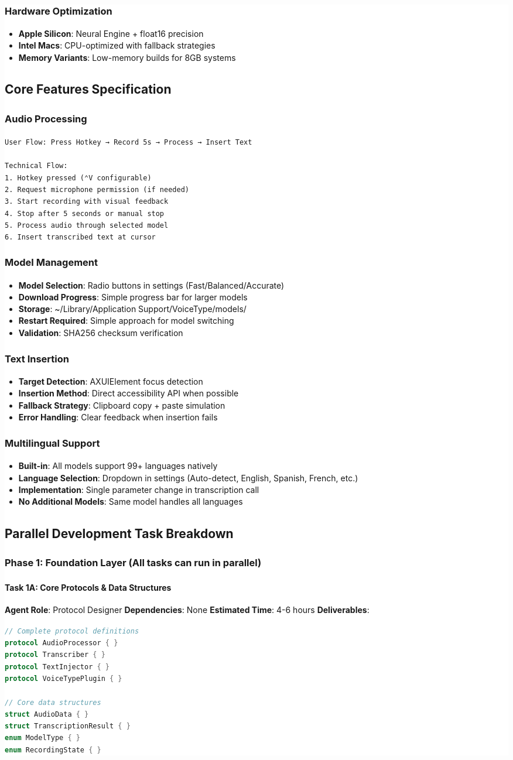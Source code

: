 ### Hardware Optimization
- **Apple Silicon**: Neural Engine + float16 precision
- **Intel Macs**: CPU-optimized with fallback strategies
- **Memory Variants**: Low-memory builds for 8GB systems

## Core Features Specification

### Audio Processing
```
User Flow: Press Hotkey → Record 5s → Process → Insert Text

Technical Flow:
1. Hotkey pressed (⌃V configurable)
2. Request microphone permission (if needed)
3. Start recording with visual feedback
4. Stop after 5 seconds or manual stop
5. Process audio through selected model
6. Insert transcribed text at cursor
```

### Model Management
- **Model Selection**: Radio buttons in settings (Fast/Balanced/Accurate)
- **Download Progress**: Simple progress bar for larger models
- **Storage**: ~/Library/Application Support/VoiceType/models/
- **Restart Required**: Simple approach for model switching
- **Validation**: SHA256 checksum verification

### Text Insertion
- **Target Detection**: AXUIElement focus detection
- **Insertion Method**: Direct accessibility API when possible
- **Fallback Strategy**: Clipboard copy + paste simulation
- **Error Handling**: Clear feedback when insertion fails

### Multilingual Support
- **Built-in**: All models support 99+ languages natively
- **Language Selection**: Dropdown in settings (Auto-detect, English, Spanish, French, etc.)
- **Implementation**: Single parameter change in transcription call
- **No Additional Models**: Same model handles all languages

## Parallel Development Task Breakdown

### Phase 1: Foundation Layer (All tasks can run in parallel)

#### Task 1A: Core Protocols & Data Structures 
**Agent Role**: Protocol Designer
**Dependencies**: None
**Estimated Time**: 4-6 hours
**Deliverables**:
```swift
// Complete protocol definitions
protocol AudioProcessor { }
protocol Transcriber { }  
protocol TextInjector { }
protocol VoiceTypePlugin { }

// Core data structures
struct AudioData { }
struct TranscriptionResult { }
enum ModelType { }
enum RecordingState { }
```